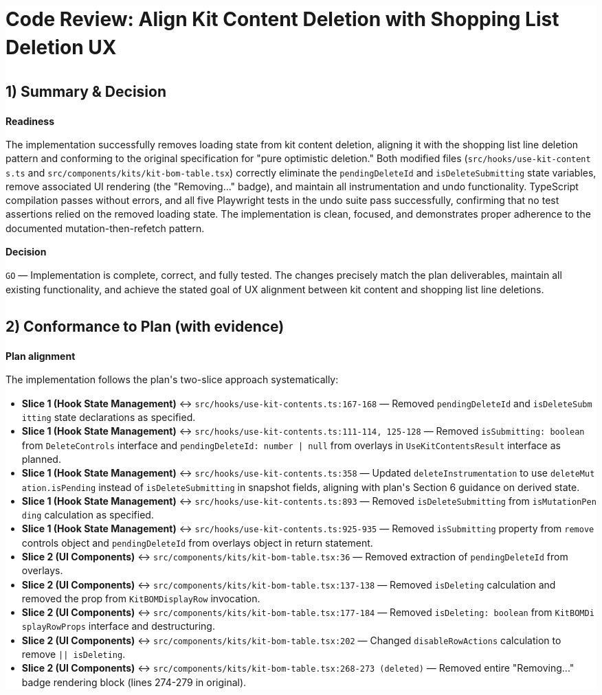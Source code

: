 # Code Review: Align Kit Content Deletion with Shopping List Deletion UX

## 1) Summary & Decision

**Readiness**

The implementation successfully removes loading state from kit content deletion, aligning it with the shopping list line deletion pattern and conforming to the original specification for "pure optimistic deletion." Both modified files (`src/hooks/use-kit-contents.ts` and `src/components/kits/kit-bom-table.tsx`) correctly eliminate the `pendingDeleteId` and `isDeleteSubmitting` state variables, remove associated UI rendering (the "Removing..." badge), and maintain all instrumentation and undo functionality. TypeScript compilation passes without errors, and all five Playwright tests in the undo suite pass successfully, confirming that no test assertions relied on the removed loading state. The implementation is clean, focused, and demonstrates proper adherence to the documented mutation-then-refetch pattern.

**Decision**

`GO` — Implementation is complete, correct, and fully tested. The changes precisely match the plan deliverables, maintain all existing functionality, and achieve the stated goal of UX alignment between kit content and shopping list line deletions.

## 2) Conformance to Plan (with evidence)

**Plan alignment**

The implementation follows the plan's two-slice approach systematically:

- **Slice 1 (Hook State Management)** ↔ `src/hooks/use-kit-contents.ts:167-168` — Removed `pendingDeleteId` and `isDeleteSubmitting` state declarations as specified.
- **Slice 1 (Hook State Management)** ↔ `src/hooks/use-kit-contents.ts:111-114, 125-128` — Removed `isSubmitting: boolean` from `DeleteControls` interface and `pendingDeleteId: number | null` from overlays in `UseKitContentsResult` interface as planned.
- **Slice 1 (Hook State Management)** ↔ `src/hooks/use-kit-contents.ts:358` — Updated `deleteInstrumentation` to use `deleteMutation.isPending` instead of `isDeleteSubmitting` in snapshot fields, aligning with plan's Section 6 guidance on derived state.
- **Slice 1 (Hook State Management)** ↔ `src/hooks/use-kit-contents.ts:893` — Removed `isDeleteSubmitting` from `isMutationPending` calculation as specified.
- **Slice 1 (Hook State Management)** ↔ `src/hooks/use-kit-contents.ts:925-935` — Removed `isSubmitting` property from `remove` controls object and `pendingDeleteId` from overlays object in return statement.
- **Slice 2 (UI Components)** ↔ `src/components/kits/kit-bom-table.tsx:36` — Removed extraction of `pendingDeleteId` from overlays.
- **Slice 2 (UI Components)** ↔ `src/components/kits/kit-bom-table.tsx:137-138` — Removed `isDeleting` calculation and removed the prop from `KitBOMDisplayRow` invocation.
- **Slice 2 (UI Components)** ↔ `src/components/kits/kit-bom-table.tsx:177-184` — Removed `isDeleting: boolean` from `KitBOMDisplayRowProps` interface and destructuring.
- **Slice 2 (UI Components)** ↔ `src/components/kits/kit-bom-table.tsx:202` — Changed `disableRowActions` calculation to remove `|| isDeleting`.
- **Slice 2 (UI Components)** ↔ `src/components/kits/kit-bom-table.tsx:268-273 (deleted)` — Removed entire "Removing..." badge rendering block (lines 274-279 in original).

